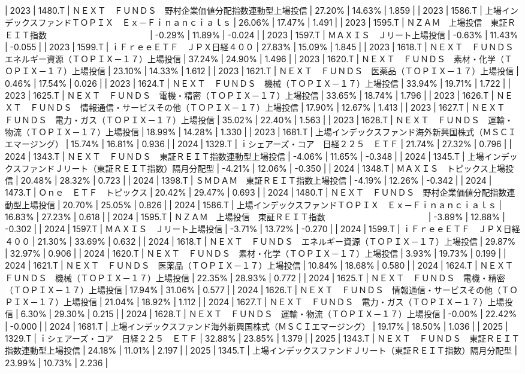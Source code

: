 | 2023 | 1480.T | ＮＥＸＴ　ＦＵＮＤＳ　野村企業価値分配指数連動型上場投信 | 27.20% | 14.63% | 1.859 |
| 2023 | 1586.T | 上場インデックスファンドＴＯＰＩＸ　Ｅｘ－Ｆｉｎａｎｃｉａｌｓ | 26.06% | 17.47% | 1.491 |
| 2023 | 1595.T | ＮＺＡＭ　上場投信　東証ＲＥＩＴ指数　　　　　　　　　　　　 | -0.29% | 11.89% | -0.024 |
| 2023 | 1597.T | ＭＡＸＩＳ　Ｊリート上場投信 | -0.63% | 11.43% | -0.055 |
| 2023 | 1599.T | ｉＦｒｅｅＥＴＦ　ＪＰＸ日経４００ | 27.83% | 15.09% | 1.845 |
| 2023 | 1618.T | ＮＥＸＴ　ＦＵＮＤＳ　エネルギー資源（ＴＯＰＩＸ－１７）上場投信 | 37.24% | 24.90% | 1.496 |
| 2023 | 1620.T | ＮＥＸＴ　ＦＵＮＤＳ　素材・化学（ＴＯＰＩＸ－１７）上場投信 | 23.10% | 14.33% | 1.612 |
| 2023 | 1621.T | ＮＥＸＴ　ＦＵＮＤＳ　医薬品（ＴＯＰＩＸ－１７）上場投信 | 0.46% | 17.54% | 0.026 |
| 2023 | 1624.T | ＮＥＸＴ　ＦＵＮＤＳ　機械（ＴＯＰＩＸ－１７）上場投信 | 33.94% | 19.71% | 1.722 |
| 2023 | 1625.T | ＮＥＸＴ　ＦＵＮＤＳ　電機・精密（ＴＯＰＩＸ－１７）上場投信 | 33.65% | 18.74% | 1.796 |
| 2023 | 1626.T | ＮＥＸＴ　ＦＵＮＤＳ　情報通信・サービスその他（ＴＯＰＩＸ－１７）上場投信 | 17.90% | 12.67% | 1.413 |
| 2023 | 1627.T | ＮＥＸＴ　ＦＵＮＤＳ　電力・ガス（ＴＯＰＩＸ－１７）上場投信 | 35.02% | 22.40% | 1.563 |
| 2023 | 1628.T | ＮＥＸＴ　ＦＵＮＤＳ　運輸・物流（ＴＯＰＩＸ－１７）上場投信 | 18.99% | 14.28% | 1.330 |
| 2023 | 1681.T | 上場インデックスファンド海外新興国株式（ＭＳＣＩエマージング） | 15.74% | 16.81% | 0.936 |
| 2024 | 1329.T | ｉシェアーズ・コア　日経２２５　ＥＴＦ | 21.74% | 27.32% | 0.796 |
| 2024 | 1343.T | ＮＥＸＴ　ＦＵＮＤＳ　東証ＲＥＩＴ指数連動型上場投信 | -4.06% | 11.65% | -0.348 |
| 2024 | 1345.T | 上場インデックスファンドＪリート（東証ＲＥＩＴ指数）隔月分配型 | -4.21% | 12.06% | -0.350 |
| 2024 | 1348.T | ＭＡＸＩＳ　トピックス上場投信 | 20.48% | 28.32% | 0.723 |
| 2024 | 1398.T | ＳＭＤＡＭ　東証ＲＥＩＴ指数上場投信 | -4.19% | 12.26% | -0.342 |
| 2024 | 1473.T | Ｏｎｅ　ＥＴＦ　トピックス | 20.42% | 29.47% | 0.693 |
| 2024 | 1480.T | ＮＥＸＴ　ＦＵＮＤＳ　野村企業価値分配指数連動型上場投信 | 20.70% | 25.05% | 0.826 |
| 2024 | 1586.T | 上場インデックスファンドＴＯＰＩＸ　Ｅｘ－Ｆｉｎａｎｃｉａｌｓ | 16.83% | 27.23% | 0.618 |
| 2024 | 1595.T | ＮＺＡＭ　上場投信　東証ＲＥＩＴ指数　　　　　　　　　　　　 | -3.89% | 12.88% | -0.302 |
| 2024 | 1597.T | ＭＡＸＩＳ　Ｊリート上場投信 | -3.71% | 13.72% | -0.270 |
| 2024 | 1599.T | ｉＦｒｅｅＥＴＦ　ＪＰＸ日経４００ | 21.30% | 33.69% | 0.632 |
| 2024 | 1618.T | ＮＥＸＴ　ＦＵＮＤＳ　エネルギー資源（ＴＯＰＩＸ－１７）上場投信 | 29.87% | 32.97% | 0.906 |
| 2024 | 1620.T | ＮＥＸＴ　ＦＵＮＤＳ　素材・化学（ＴＯＰＩＸ－１７）上場投信 | 3.93% | 19.73% | 0.199 |
| 2024 | 1621.T | ＮＥＸＴ　ＦＵＮＤＳ　医薬品（ＴＯＰＩＸ－１７）上場投信 | 10.84% | 18.68% | 0.580 |
| 2024 | 1624.T | ＮＥＸＴ　ＦＵＮＤＳ　機械（ＴＯＰＩＸ－１７）上場投信 | 22.35% | 28.93% | 0.772 |
| 2024 | 1625.T | ＮＥＸＴ　ＦＵＮＤＳ　電機・精密（ＴＯＰＩＸ－１７）上場投信 | 17.94% | 31.06% | 0.577 |
| 2024 | 1626.T | ＮＥＸＴ　ＦＵＮＤＳ　情報通信・サービスその他（ＴＯＰＩＸ－１７）上場投信 | 21.04% | 18.92% | 1.112 |
| 2024 | 1627.T | ＮＥＸＴ　ＦＵＮＤＳ　電力・ガス（ＴＯＰＩＸ－１７）上場投信 | 6.30% | 29.30% | 0.215 |
| 2024 | 1628.T | ＮＥＸＴ　ＦＵＮＤＳ　運輸・物流（ＴＯＰＩＸ－１７）上場投信 | -0.00% | 22.42% | -0.000 |
| 2024 | 1681.T | 上場インデックスファンド海外新興国株式（ＭＳＣＩエマージング） | 19.17% | 18.50% | 1.036 |
| 2025 | 1329.T | ｉシェアーズ・コア　日経２２５　ＥＴＦ | 32.88% | 23.85% | 1.379 |
| 2025 | 1343.T | ＮＥＸＴ　ＦＵＮＤＳ　東証ＲＥＩＴ指数連動型上場投信 | 24.18% | 11.01% | 2.197 |
| 2025 | 1345.T | 上場インデックスファンドＪリート（東証ＲＥＩＴ指数）隔月分配型 | 23.99% | 10.73% | 2.236 |